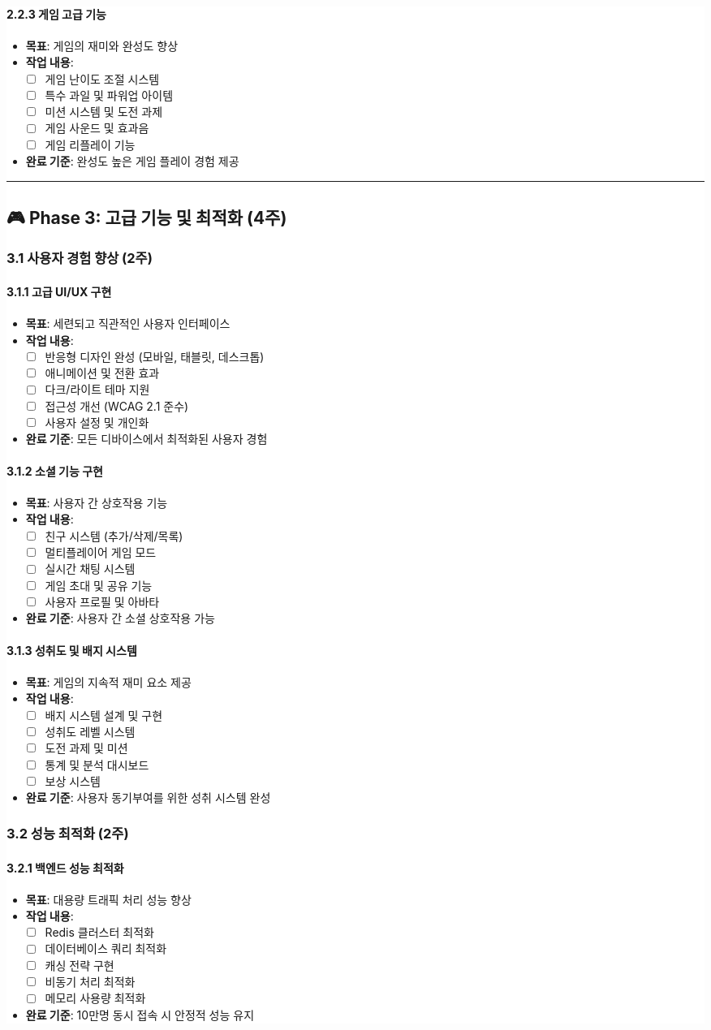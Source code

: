 #### 2.2.3 게임 고급 기능
- **목표**: 게임의 재미와 완성도 향상
- **작업 내용**:
  - [ ] 게임 난이도 조절 시스템
  - [ ] 특수 과일 및 파워업 아이템
  - [ ] 미션 시스템 및 도전 과제
  - [ ] 게임 사운드 및 효과음
  - [ ] 게임 리플레이 기능
- **완료 기준**: 완성도 높은 게임 플레이 경험 제공

---

## 🎮 Phase 3: 고급 기능 및 최적화 (4주)

### 3.1 사용자 경험 향상 (2주)

#### 3.1.1 고급 UI/UX 구현
- **목표**: 세련되고 직관적인 사용자 인터페이스
- **작업 내용**:
  - [ ] 반응형 디자인 완성 (모바일, 태블릿, 데스크톱)
  - [ ] 애니메이션 및 전환 효과
  - [ ] 다크/라이트 테마 지원
  - [ ] 접근성 개선 (WCAG 2.1 준수)
  - [ ] 사용자 설정 및 개인화
- **완료 기준**: 모든 디바이스에서 최적화된 사용자 경험

#### 3.1.2 소셜 기능 구현
- **목표**: 사용자 간 상호작용 기능
- **작업 내용**:
  - [ ] 친구 시스템 (추가/삭제/목록)
  - [ ] 멀티플레이어 게임 모드
  - [ ] 실시간 채팅 시스템
  - [ ] 게임 초대 및 공유 기능
  - [ ] 사용자 프로필 및 아바타
- **완료 기준**: 사용자 간 소셜 상호작용 가능

#### 3.1.3 성취도 및 배지 시스템
- **목표**: 게임의 지속적 재미 요소 제공
- **작업 내용**:
  - [ ] 배지 시스템 설계 및 구현
  - [ ] 성취도 레벨 시스템
  - [ ] 도전 과제 및 미션
  - [ ] 통계 및 분석 대시보드
  - [ ] 보상 시스템
- **완료 기준**: 사용자 동기부여를 위한 성취 시스템 완성

### 3.2 성능 최적화 (2주)

#### 3.2.1 백엔드 성능 최적화
- **목표**: 대용량 트래픽 처리 성능 향상
- **작업 내용**:
  - [ ] Redis 클러스터 최적화
  - [ ] 데이터베이스 쿼리 최적화
  - [ ] 캐싱 전략 구현
  - [ ] 비동기 처리 최적화
  - [ ] 메모리 사용량 최적화
- **완료 기준**: 10만명 동시 접속 시 안정적 성능 유지
